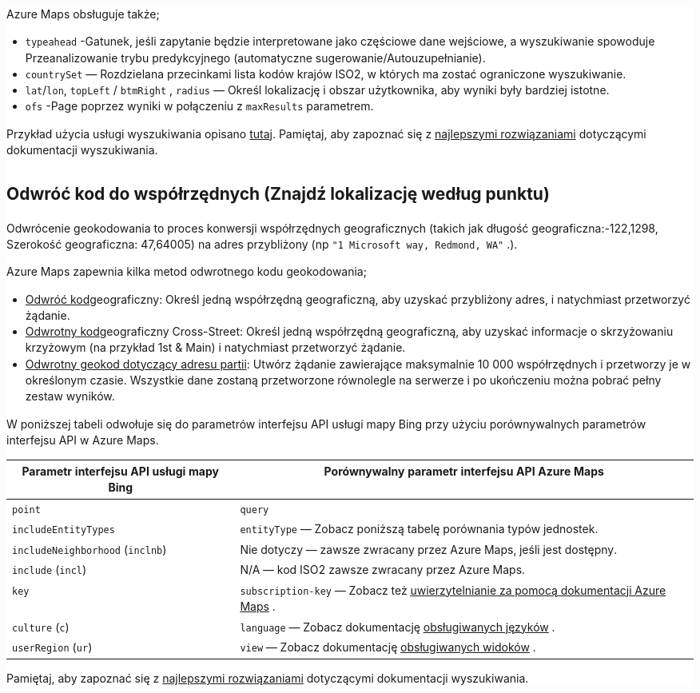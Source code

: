 Azure Maps obsługuje także;

* `typeahead` -Gatunek, jeśli zapytanie będzie interpretowane jako częściowe dane wejściowe, a wyszukiwanie spowoduje Przeanalizowanie trybu predykcyjnego (automatyczne sugerowanie/Autouzupełnianie).
* `countrySet` — Rozdzielana przecinkami lista kodów krajów ISO2, w których ma zostać ograniczone wyszukiwanie.
* `lat`/`lon`, `topLeft` / `btmRight` , `radius` — Określ lokalizację i obszar użytkownika, aby wyniki były bardziej istotne.
* `ofs` -Page poprzez wyniki w połączeniu z `maxResults` parametrem.

Przykład użycia usługi wyszukiwania opisano [tutaj](./how-to-search-for-address.md). Pamiętaj, aby zapoznać się z [najlepszymi rozwiązaniami](./how-to-use-best-practices-for-search.md) dotyczącymi dokumentacji wyszukiwania.

## <a name="reverse-geocode-a-coordinate-find-a-location-by-point"></a>Odwróć kod do współrzędnych (Znajdź lokalizację według punktu)

Odwrócenie geokodowania to proces konwersji współrzędnych geograficznych (takich jak długość geograficzna:-122,1298, Szerokość geograficzna: 47,64005) na adres przybliżony (np `"1 Microsoft way, Redmond, WA"` .).

Azure Maps zapewnia kilka metod odwrotnego kodu geokodowania;

-   [Odwróć kod](/rest/api/maps/search/getsearchaddressreverse)geograficzny: Określ jedną współrzędną geograficzną, aby uzyskać przybliżony adres, i natychmiast przetworzyć żądanie.
-   [Odwrotny kod](/rest/api/maps/search/getsearchaddressreversecrossstreet)geograficzny Cross-Street: Określ jedną współrzędną geograficzną, aby uzyskać informacje o skrzyżowaniu krzyżowym (na przykład 1st & Main) i natychmiast przetworzyć żądanie.
-   [Odwrotny geokod dotyczący adresu partii](/rest/api/maps/search/postsearchaddressreversebatchpreview): Utwórz żądanie zawierające maksymalnie 10 000 współrzędnych i przetworzy je w określonym czasie. Wszystkie dane zostaną przetworzone równolegle na serwerze i po ukończeniu można pobrać pełny zestaw wyników.

W poniższej tabeli odwołuje się do parametrów interfejsu API usługi mapy Bing przy użyciu porównywalnych parametrów interfejsu API w Azure Maps.

| Parametr interfejsu API usługi mapy Bing              | Porównywalny parametr interfejsu API Azure Maps       |
|--------------------------------------|-------------------------------------------|
| `point`                              | `query`                                   |
| `includeEntityTypes`                 | `entityType` — Zobacz poniższą tabelę porównania typów jednostek.    |
| `includeNeighborhood` (`inclnb`)     | Nie dotyczy — zawsze zwracany przez Azure Maps, jeśli jest dostępny.         |
| `include` (`incl`)                   | N/A — kod ISO2 zawsze zwracany przez Azure Maps.    |
| `key`                                | `subscription-key` — Zobacz też [uwierzytelnianie za pomocą dokumentacji Azure Maps](./azure-maps-authentication.md) . |
| `culture` (`c`)                      | `language` — Zobacz dokumentację [obsługiwanych języków](./supported-languages.md) .   |
| `userRegion` (`ur`)                  | `view` — Zobacz dokumentację [obsługiwanych widoków](./supported-languages.md#azure-maps-supported-views) . |

Pamiętaj, aby zapoznać się z [najlepszymi rozwiązaniami](./how-to-use-best-practices-for-search.md) dotyczącymi dokumentacji wyszukiwania.
